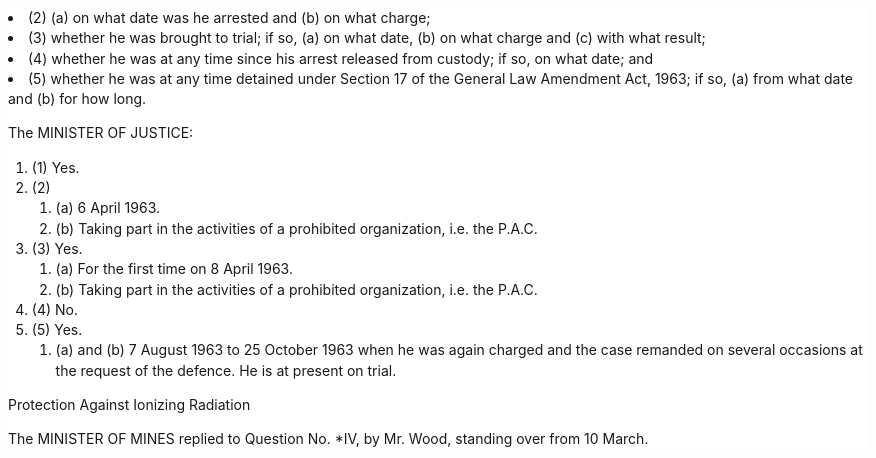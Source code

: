 <li>(2) (a) on what date was he arrested and (b) on what charge;</li>

<li>(3) whether he was brought to trial; if so, (a) on what date, (b) on what charge and (c) with what result;</li>

<li>(4) whether he was at any time since his arrest released from custody; if so, on what date; and</li>

<li>(5) whether he was at any time detained under Section 17 of the General Law Amendment Act, 1963; if so, (a) from what date and (b) for how long.</li>

</ol>

</question>

<answer by="#minister_of_justice" to="#suzman">

<from>The MINISTER OF JUSTICE:</from>

<ol>

<li>(1) Yes.</li>

<li>(2)

<ol>

<li>(a) 6 April 1963.</li>

<li>(b) Taking part in the activities of a prohibited organization, i.e. the P.A.C.</li>

</ol></li>

<li>(3) Yes.

<ol>

<li>(a) For the first time on 8 April 1963.</li>

<li>(b) Taking part in the activities of a prohibited organization, i.e. the P.A.C.</li></ol></li>

<li>(4) No.</li>

<li>(5) Yes.

<ol>

<li>(a) and (b) 7 August 1963 to 25 October 1963 when he was again charged and the case remanded on several occasions at the request of the defence. He is at present on trial.</li>

</ol>

</li>

</ol>

</answer>

</oralStatements>

<oralStatements>

<heading>Protection Against Ionizing Radiation</heading>

<p>The MINISTER OF MINES replied to Question No. *IV, by Mr. Wood, standing over from 10 March.</p>
